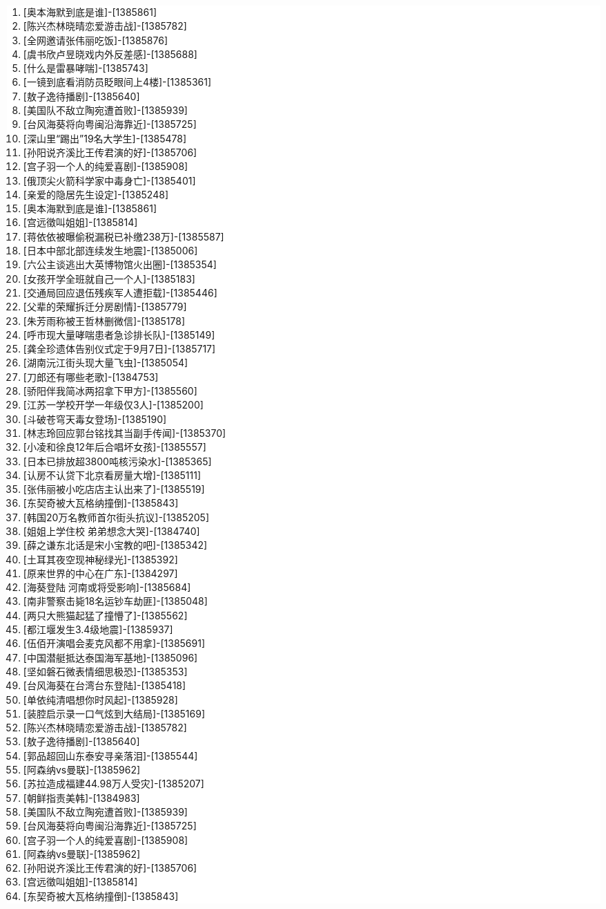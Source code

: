 1. [奥本海默到底是谁]-[1385861]
1. [陈兴杰林晓晴恋爱游击战]-[1385782]
1. [全网邀请张伟丽吃饭]-[1385876]
1. [虞书欣卢昱晓戏内外反差感]-[1385688]
1. [什么是雷暴哮喘]-[1385743]
1. [一镜到底看消防员眨眼间上4楼]-[1385361]
1. [敖子逸待播剧]-[1385640]
1. [美国队不敌立陶宛遭首败]-[1385939]
1. [台风海葵将向粤闽沿海靠近]-[1385725]
1. [深山里“踢出”19名大学生]-[1385478]
1. [孙阳说齐溪比王传君演的好]-[1385706]
1. [宫子羽一个人的纯爱喜剧]-[1385908]
1. [俄顶尖火箭科学家中毒身亡]-[1385401]
1. [亲爱的隐居先生设定]-[1385248]
1. [奥本海默到底是谁]-[1385861]
1. [宫远徵叫姐姐]-[1385814]
1. [蒋依依被曝偷税漏税已补缴238万]-[1385587]
1. [日本中部北部连续发生地震]-[1385006]
1. [六公主谈逃出大英博物馆火出圈]-[1385354]
1. [女孩开学全班就自己一个人]-[1385183]
1. [交通局回应退伍残疾军人遭拒载]-[1385446]
1. [父辈的荣耀拆迁分房剧情]-[1385779]
1. [朱芳雨称被王哲林删微信]-[1385178]
1. [呼市现大量哮喘患者急诊排长队]-[1385149]
1. [龚全珍遗体告别仪式定于9月7日]-[1385717]
1. [湖南沅江街头现大量飞虫]-[1385054]
1. [刀郎还有哪些老歌]-[1384753]
1. [骄阳伴我简冰两招拿下甲方]-[1385560]
1. [江苏一学校开学一年级仅3人]-[1385200]
1. [斗破苍穹天毒女登场]-[1385190]
1. [林志玲回应郭台铭找其当副手传闻]-[1385370]
1. [小凌和徐良12年后合唱坏女孩]-[1385557]
1. [日本已排放超3800吨核污染水]-[1385365]
1. [认房不认贷下北京看房量大增]-[1385111]
1. [张伟丽被小吃店店主认出来了]-[1385519]
1. [东契奇被大瓦格纳撞倒]-[1385843]
1. [韩国20万名教师首尔街头抗议]-[1385205]
1. [姐姐上学住校 弟弟想念大哭]-[1384740]
1. [薛之谦东北话是宋小宝教的吧]-[1385342]
1. [土耳其夜空现神秘绿光]-[1385392]
1. [原来世界的中心在广东]-[1384297]
1. [海葵登陆 河南或将受影响]-[1385684]
1. [南非警察击毙18名运钞车劫匪]-[1385048]
1. [两只大熊猫起猛了撞懵了]-[1385562]
1. [都江堰发生3.4级地震]-[1385937]
1. [伍佰开演唱会麦克风都不用拿]-[1385691]
1. [中国潜艇抵达泰国海军基地]-[1385096]
1. [坚如磐石微表情细思极恐]-[1385353]
1. [台风海葵在台湾台东登陆]-[1385418]
1. [单依纯清唱想你时风起]-[1385928]
1. [装腔启示录一口气炫到大结局]-[1385169]
1. [陈兴杰林晓晴恋爱游击战]-[1385782]
1. [敖子逸待播剧]-[1385640]
1. [郭品超回山东泰安寻亲落泪]-[1385544]
1. [阿森纳vs曼联]-[1385962]
1. [苏拉造成福建44.98万人受灾]-[1385207]
1. [朝鲜指责美韩]-[1384983]
1. [美国队不敌立陶宛遭首败]-[1385939]
1. [台风海葵将向粤闽沿海靠近]-[1385725]
1. [宫子羽一个人的纯爱喜剧]-[1385908]
1. [阿森纳vs曼联]-[1385962]
1. [孙阳说齐溪比王传君演的好]-[1385706]
1. [宫远徵叫姐姐]-[1385814]
1. [东契奇被大瓦格纳撞倒]-[1385843]